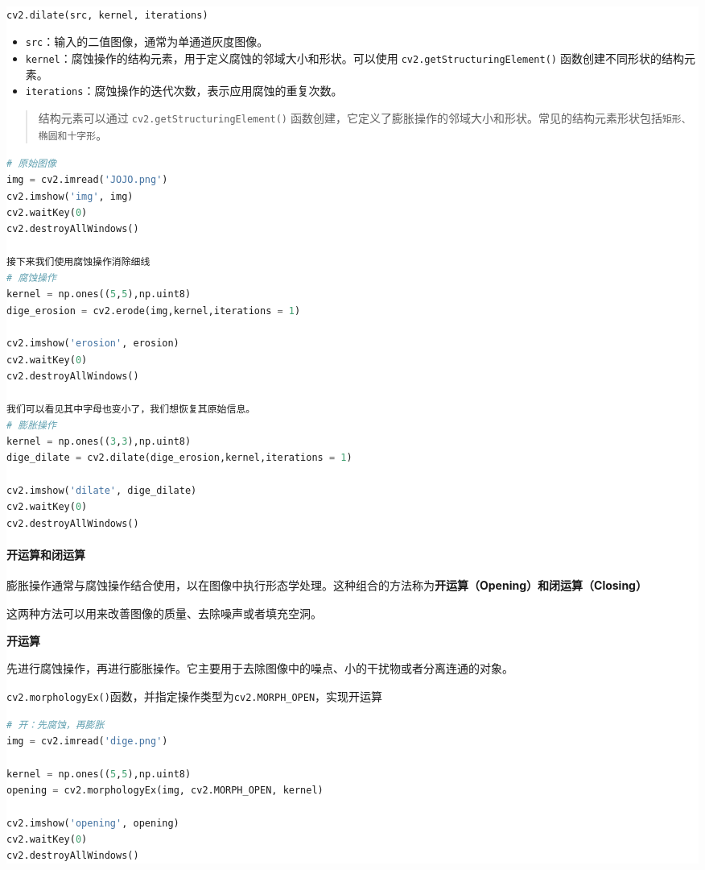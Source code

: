 

`cv2.dilate(src, kernel, iterations)` 

- `src`：输入的二值图像，通常为单通道灰度图像。
- `kernel`：腐蚀操作的结构元素，用于定义腐蚀的邻域大小和形状。可以使用 `cv2.getStructuringElement()` 函数创建不同形状的结构元素。
- `iterations`：腐蚀操作的迭代次数，表示应用腐蚀的重复次数。



> 结构元素可以通过 `cv2.getStructuringElement()` 函数创建，它定义了膨胀操作的邻域大小和形状。常见的结构元素形状包括`矩形、椭圆和十字形`。

```python
# 原始图像
img = cv2.imread('JOJO.png')
cv2.imshow('img', img)
cv2.waitKey(0)
cv2.destroyAllWindows()

接下来我们使用腐蚀操作消除细线
# 腐蚀操作
kernel = np.ones((5,5),np.uint8) 
dige_erosion = cv2.erode(img,kernel,iterations = 1)

cv2.imshow('erosion', erosion)
cv2.waitKey(0)
cv2.destroyAllWindows()

我们可以看见其中字母也变小了，我们想恢复其原始信息。
# 膨胀操作
kernel = np.ones((3,3),np.uint8) 
dige_dilate = cv2.dilate(dige_erosion,kernel,iterations = 1)

cv2.imshow('dilate', dige_dilate)
cv2.waitKey(0)
cv2.destroyAllWindows()
```



#### 开运算和闭运算

膨胀操作通常与腐蚀操作结合使用，以在图像中执行形态学处理。这种组合的方法称为**开运算（Opening）和闭运算（Closing）**

这两种方法可以用来改善图像的质量、去除噪声或者填充空洞。



**开运算**

先进行腐蚀操作，再进行膨胀操作。它主要用于去除图像中的噪点、小的干扰物或者分离连通的对象。

`cv2.morphologyEx()`函数，并指定操作类型为`cv2.MORPH_OPEN`，实现开运算

```python
# 开：先腐蚀，再膨胀
img = cv2.imread('dige.png')

kernel = np.ones((5,5),np.uint8) 
opening = cv2.morphologyEx(img, cv2.MORPH_OPEN, kernel)

cv2.imshow('opening', opening)
cv2.waitKey(0)
cv2.destroyAllWindows()
```
